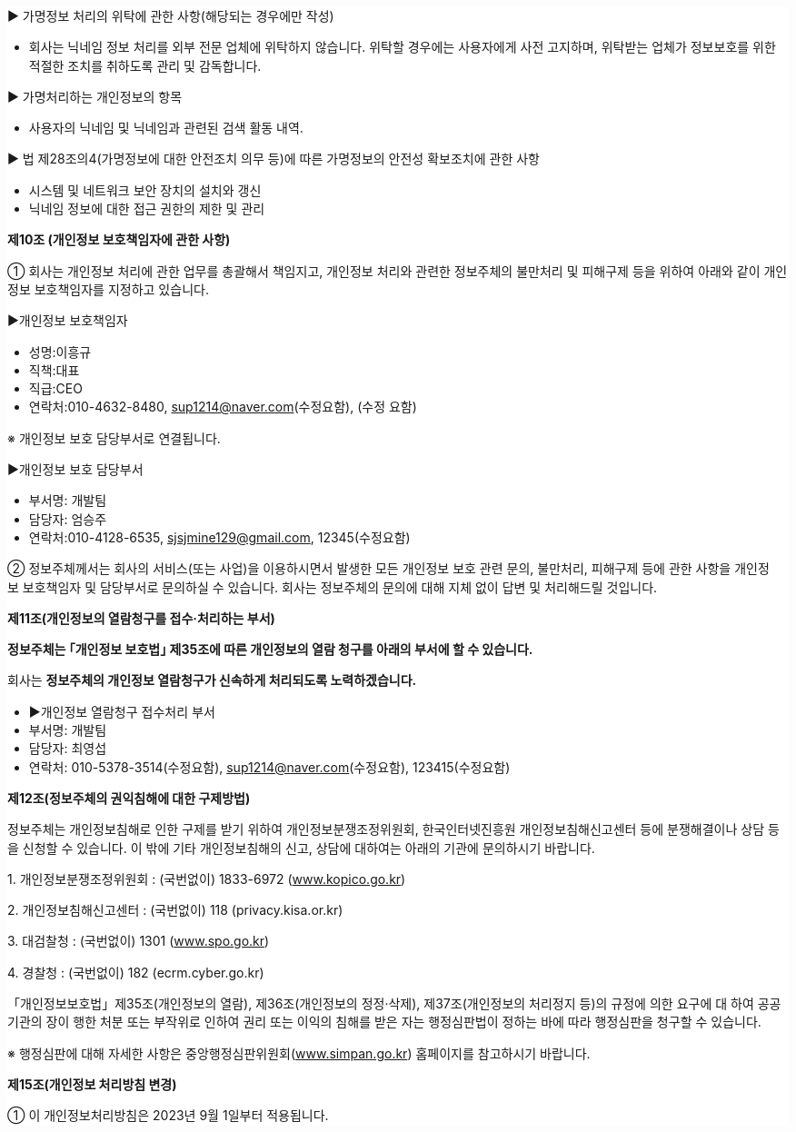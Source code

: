 ▶ 가명정보 처리의 위탁에 관한 사항(해당되는 경우에만 작성)

- 회사는 닉네임 정보 처리를 외부 전문 업체에 위탁하지 않습니다. 위탁할 경우에는 사용자에게 사전 고지하며, 위탁받는 업체가 정보보호를 위한 적절한 조치를 취하도록 관리 및 감독합니다.

▶ 가명처리하는 개인정보의 항목

- 사용자의 닉네임 및 닉네임과 관련된 검색 활동 내역.

▶ 법 제28조의4(가명정보에 대한 안전조치 의무 등)에 따른 가명정보의 안전성 확보조치에 관한 사항

- 시스템 및 네트워크 보안 장치의 설치와 갱신
- 닉네임 정보에 대한 접근 권한의 제한 및 관리

**제10조 (개인정보 보호책임자에 관한 사항)**

① 회사는 개인정보 처리에 관한 업무를 총괄해서 책임지고, 개인정보 처리와 관련한 정보주체의 불만처리 및 피해구제 등을 위하여 아래와 같이 개인정보 보호책임자를 지정하고 있습니다.

▶개인정보 보호책임자

- 성명:이흥규
- 직책:대표
- 직급:CEO
- 연락처:010-4632-8480, sup1214@naver.com(수정요함), (수정 요함)

※ 개인정보 보호 담당부서로 연결됩니다.

▶개인정보 보호 담당부서

- 부서명: 개발팀
- 담당자: 엄승주
- 연락처:010-4128-6535, sjsjmine129@gmail.com, 12345(수정요함)

② 정보주체께서는 회사의 서비스(또는 사업)을 이용하시면서 발생한 모든 개인정보 보호 관련 문의, 불만처리, 피해구제 등에 관한 사항을 개인정보 보호책임자 및 담당부서로 문의하실 수 있습니다. 회사는 정보주체의 문의에 대해 지체 없이 답변 및 처리해드릴 것입니다.

**제11조(개인정보의 열람청구를 접수·처리하는 부서)**

**정보주체는 ｢개인정보 보호법｣ 제35조에 따른 개인정보의 열람 청구를 아래의 부서에 할 수 있습니다.**

회사는 **정보주체의 개인정보 열람청구가 신속하게 처리되도록 노력하겠습니다.**

- ▶개인정보 열람청구 접수처리 부서
- 부서명: 개발팀
- 담당자: 최영섭
- 연락처: 010-5378-3514(수정요함), sup1214@naver.com(수정요함), 123415(수정요함)

**제12조(정보주체의 권익침해에 대한 구제방법)**

정보주체는 개인정보침해로 인한 구제를 받기 위하여 개인정보분쟁조정위원회, 한국인터넷진흥원 개인정보침해신고센터 등에 분쟁해결이나 상담 등을 신청할 수 있습니다. 이 밖에 기타 개인정보침해의 신고, 상담에 대하여는 아래의 기관에 문의하시기 바랍니다.

1. 개인정보분쟁조정위원회 : (국번없이) 1833-6972 (www.kopico.go.kr)

2. 개인정보침해신고센터 : (국번없이) 118 (privacy.kisa.or.kr)

3. 대검찰청 : (국번없이) 1301 (www.spo.go.kr)

4. 경찰청 : (국번없이) 182 (ecrm.cyber.go.kr)

「개인정보보호법」제35조(개인정보의 열람), 제36조(개인정보의 정정·삭제), 제37조(개인정보의 처리정지 등)의 규정에 의한 요구에 대 하여 공공기관의 장이 행한 처분 또는 부작위로 인하여 권리 또는 이익의 침해를 받은 자는 행정심판법이 정하는 바에 따라 행정심판을 청구할 수 있습니다.

※ 행정심판에 대해 자세한 사항은 중앙행정심판위원회(www.simpan.go.kr) 홈페이지를 참고하시기 바랍니다.

**제15조(개인정보 처리방침 변경)**

① 이 개인정보처리방침은 2023년 9월 1일부터 적용됩니다.